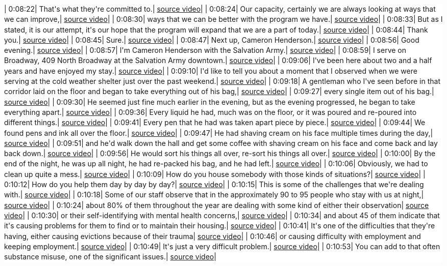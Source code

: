| 0:08:22| That's what they're committed to.| [source video](https://archive.org/details/city-council-r-265-240125-public-hearing?start=502)|
| 0:08:24| Our capacity, certainly we are always looking at ways that we can improve,| [source video](https://archive.org/details/city-council-r-265-240125-public-hearing?start=504)|
| 0:08:30| ways that we can be better with the program we have.| [source video](https://archive.org/details/city-council-r-265-240125-public-hearing?start=510)|
| 0:08:33| But as I stated, it is our attempt, it's our hope that the program will expand that we are a part of today.| [source video](https://archive.org/details/city-council-r-265-240125-public-hearing?start=513)|
| 0:08:44| Thank you.| [source video](https://archive.org/details/city-council-r-265-240125-public-hearing?start=524)|
| 0:08:45| Sure.| [source video](https://archive.org/details/city-council-r-265-240125-public-hearing?start=525)|
| 0:08:47| Next up, Cameron Henderson.| [source video](https://archive.org/details/city-council-r-265-240125-public-hearing?start=527)|
| 0:08:56| Good evening.| [source video](https://archive.org/details/city-council-r-265-240125-public-hearing?start=536)|
| 0:08:57| I'm Cameron Henderson with the Salvation Army.| [source video](https://archive.org/details/city-council-r-265-240125-public-hearing?start=537)|
| 0:08:59| I serve on Broadway, 409 North Broadway at the Salvation Army downtown.| [source video](https://archive.org/details/city-council-r-265-240125-public-hearing?start=539)|
| 0:09:06| I've been here about two and a half years and have enjoyed my stay.| [source video](https://archive.org/details/city-council-r-265-240125-public-hearing?start=546)|
| 0:09:10| I'd like to tell you about a moment that I observed when we were serving at the cold weather shelter just over the past weekend.| [source video](https://archive.org/details/city-council-r-265-240125-public-hearing?start=550)|
| 0:09:18| A gentleman who I've seen before in that corridor laid on the floor and began to take everything out of his bag,| [source video](https://archive.org/details/city-council-r-265-240125-public-hearing?start=558)|
| 0:09:27| every single item out of his bag.| [source video](https://archive.org/details/city-council-r-265-240125-public-hearing?start=567)|
| 0:09:30| He seemed just fine much earlier in the evening, but as the evening progressed, he began to take everything apart.| [source video](https://archive.org/details/city-council-r-265-240125-public-hearing?start=570)|
| 0:09:36| Every liquid he had, much was on the floor, or it was poured and re-poured into different things.| [source video](https://archive.org/details/city-council-r-265-240125-public-hearing?start=576)|
| 0:09:41| Every pen that he had was taken apart piece by piece.| [source video](https://archive.org/details/city-council-r-265-240125-public-hearing?start=581)|
| 0:09:44| We found pens and ink all over the floor.| [source video](https://archive.org/details/city-council-r-265-240125-public-hearing?start=584)|
| 0:09:47| He had shaving cream on his face multiple times during the day,| [source video](https://archive.org/details/city-council-r-265-240125-public-hearing?start=587)|
| 0:09:51| and he'd walk down the hall and get some coffee with shaving cream on his face and come back and lay back down.| [source video](https://archive.org/details/city-council-r-265-240125-public-hearing?start=591)|
| 0:09:56| He would sort his things all over, re-sort his things all over.| [source video](https://archive.org/details/city-council-r-265-240125-public-hearing?start=596)|
| 0:10:00| By the end of the night, he was up all night, he had re-packed his bag, and he had left.| [source video](https://archive.org/details/city-council-r-265-240125-public-hearing?start=600)|
| 0:10:06| Obviously, we had to clean up quite a mess.| [source video](https://archive.org/details/city-council-r-265-240125-public-hearing?start=606)|
| 0:10:09| How do you house somebody with those kinds of situations?| [source video](https://archive.org/details/city-council-r-265-240125-public-hearing?start=609)|
| 0:10:12| How do you help them day by day by day?| [source video](https://archive.org/details/city-council-r-265-240125-public-hearing?start=612)|
| 0:10:15| This is some of the challenges that we're dealing with.| [source video](https://archive.org/details/city-council-r-265-240125-public-hearing?start=615)|
| 0:10:18| Some of our staff observe that in the approximately 90 to 95 people who stay with us at night,| [source video](https://archive.org/details/city-council-r-265-240125-public-hearing?start=618)|
| 0:10:24| about 80% of them throughout the year are dealing with some kind of either their observation| [source video](https://archive.org/details/city-council-r-265-240125-public-hearing?start=624)|
| 0:10:30| or their self-identifying with mental health concerns,| [source video](https://archive.org/details/city-council-r-265-240125-public-hearing?start=630)|
| 0:10:34| and about 45 of them indicate that it's causing problems for them to find or to maintain their housing.| [source video](https://archive.org/details/city-council-r-265-240125-public-hearing?start=634)|
| 0:10:41| It's one of the difficulties that they're having, either causing evictions because of their trauma| [source video](https://archive.org/details/city-council-r-265-240125-public-hearing?start=641)|
| 0:10:46| or causing difficulty with employment and keeping employment.| [source video](https://archive.org/details/city-council-r-265-240125-public-hearing?start=646)|
| 0:10:49| It's just a very difficult problem.| [source video](https://archive.org/details/city-council-r-265-240125-public-hearing?start=649)|
| 0:10:53| You can add to that often substance misuse, one of the significant issues.| [source video](https://archive.org/details/city-council-r-265-240125-public-hearing?start=653)|